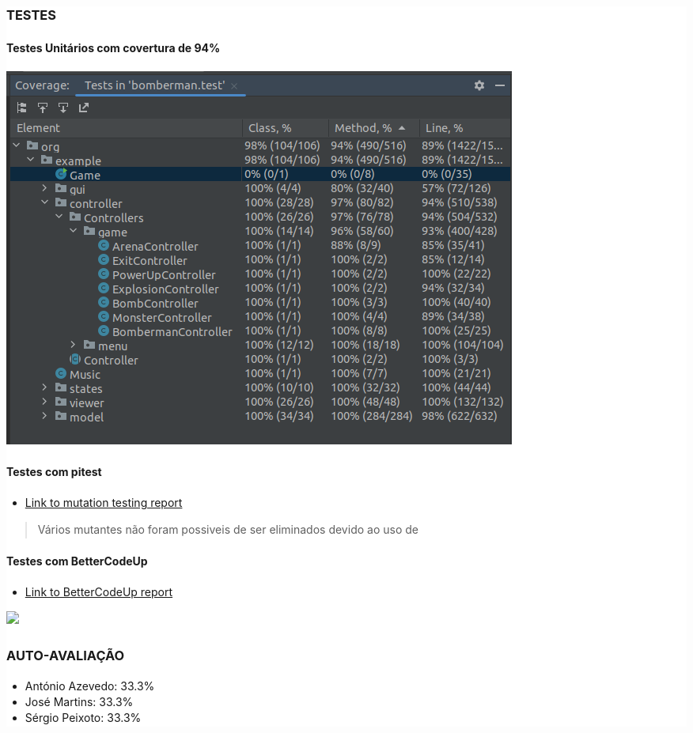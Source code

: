 
### TESTES

#### Testes Unitários com covertura de 94%

![Screenshot dos Testes com converage](./TestWithCoverage.png)

#### Testes com pitest
- [Link to mutation testing report](./index.html)
> Vários mutantes não foram possiveis de ser eliminados devido ao uso de 

#### **Testes com BetterCodeUp**
- [Link to BetterCodeUp report](./bettercodehub.html)

<img src='https://bettercodehub.com/edge/badge/ZeAntonioM/BTH?branch=master'>



### AUTO-AVALIAÇÃO

- António Azevedo: 33.3%
- José Martins: 33.3%
- Sérgio Peixoto: 33.3% 